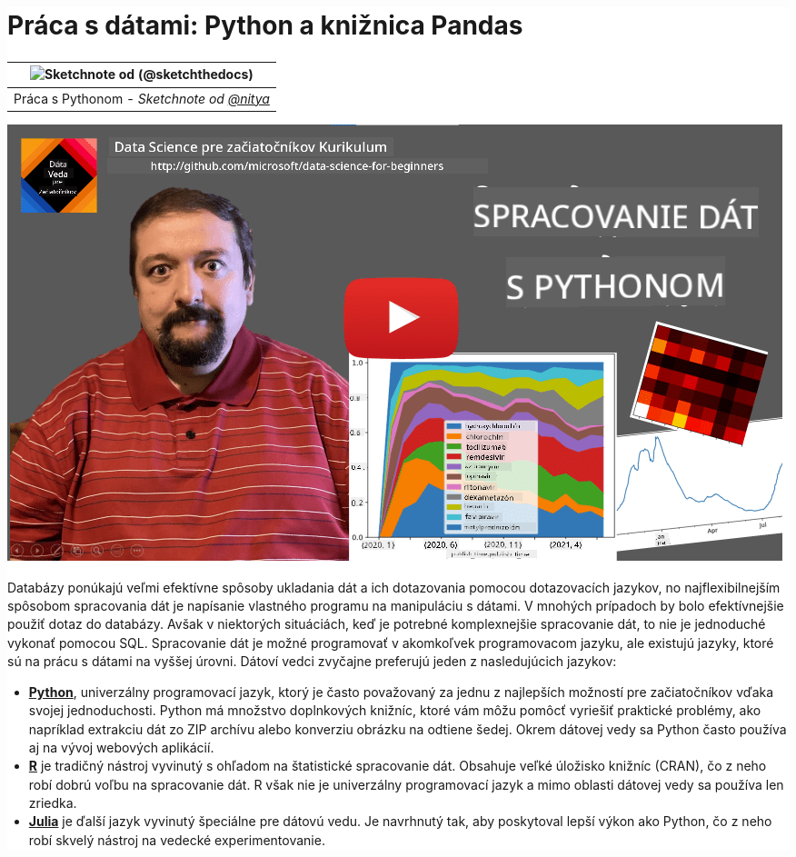 
# Práca s dátami: Python a knižnica Pandas

| ![ Sketchnote od [(@sketchthedocs)](https://sketchthedocs.dev) ](../../sketchnotes/07-WorkWithPython.png) |
| :-------------------------------------------------------------------------------------------------------: |
|                 Práca s Pythonom - _Sketchnote od [@nitya](https://twitter.com/nitya)_                   |

[![Úvodné video](../../../../translated_images/video-ds-python.245247dc811db8e4d5ac420246de8a118c63fd28f6a56578d08b630ae549f260.sk.png)](https://youtu.be/dZjWOGbsN4Y)

Databázy ponúkajú veľmi efektívne spôsoby ukladania dát a ich dotazovania pomocou dotazovacích jazykov, no najflexibilnejším spôsobom spracovania dát je napísanie vlastného programu na manipuláciu s dátami. V mnohých prípadoch by bolo efektívnejšie použiť dotaz do databázy. Avšak v niektorých situáciách, keď je potrebné komplexnejšie spracovanie dát, to nie je jednoduché vykonať pomocou SQL. 
Spracovanie dát je možné programovať v akomkoľvek programovacom jazyku, ale existujú jazyky, ktoré sú na prácu s dátami na vyššej úrovni. Dátoví vedci zvyčajne preferujú jeden z nasledujúcich jazykov:

* **[Python](https://www.python.org/)**, univerzálny programovací jazyk, ktorý je často považovaný za jednu z najlepších možností pre začiatočníkov vďaka svojej jednoduchosti. Python má množstvo doplnkových knižníc, ktoré vám môžu pomôcť vyriešiť praktické problémy, ako napríklad extrakciu dát zo ZIP archívu alebo konverziu obrázku na odtiene šedej. Okrem dátovej vedy sa Python často používa aj na vývoj webových aplikácií. 
* **[R](https://www.r-project.org/)** je tradičný nástroj vyvinutý s ohľadom na štatistické spracovanie dát. Obsahuje veľké úložisko knižníc (CRAN), čo z neho robí dobrú voľbu na spracovanie dát. R však nie je univerzálny programovací jazyk a mimo oblasti dátovej vedy sa používa len zriedka.
* **[Julia](https://julialang.org/)** je ďalší jazyk vyvinutý špeciálne pre dátovú vedu. Je navrhnutý tak, aby poskytoval lepší výkon ako Python, čo z neho robí skvelý nástroj na vedecké experimentovanie.
